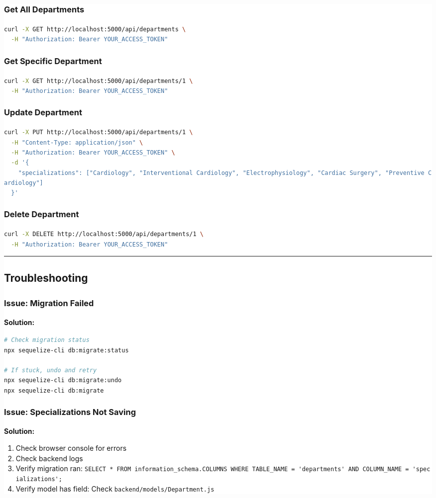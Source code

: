 ### Get All Departments
```bash
curl -X GET http://localhost:5000/api/departments \
  -H "Authorization: Bearer YOUR_ACCESS_TOKEN"
```

### Get Specific Department
```bash
curl -X GET http://localhost:5000/api/departments/1 \
  -H "Authorization: Bearer YOUR_ACCESS_TOKEN"
```

### Update Department
```bash
curl -X PUT http://localhost:5000/api/departments/1 \
  -H "Content-Type: application/json" \
  -H "Authorization: Bearer YOUR_ACCESS_TOKEN" \
  -d '{
    "specializations": ["Cardiology", "Interventional Cardiology", "Electrophysiology", "Cardiac Surgery", "Preventive Cardiology"]
  }'
```

### Delete Department
```bash
curl -X DELETE http://localhost:5000/api/departments/1 \
  -H "Authorization: Bearer YOUR_ACCESS_TOKEN"
```

---

## Troubleshooting

### Issue: Migration Failed
**Solution:**
```bash
# Check migration status
npx sequelize-cli db:migrate:status

# If stuck, undo and retry
npx sequelize-cli db:migrate:undo
npx sequelize-cli db:migrate
```

### Issue: Specializations Not Saving
**Solution:**
1. Check browser console for errors
2. Check backend logs
3. Verify migration ran: `SELECT * FROM information_schema.COLUMNS WHERE TABLE_NAME = 'departments' AND COLUMN_NAME = 'specializations';`
4. Verify model has field: Check `backend/models/Department.js`
